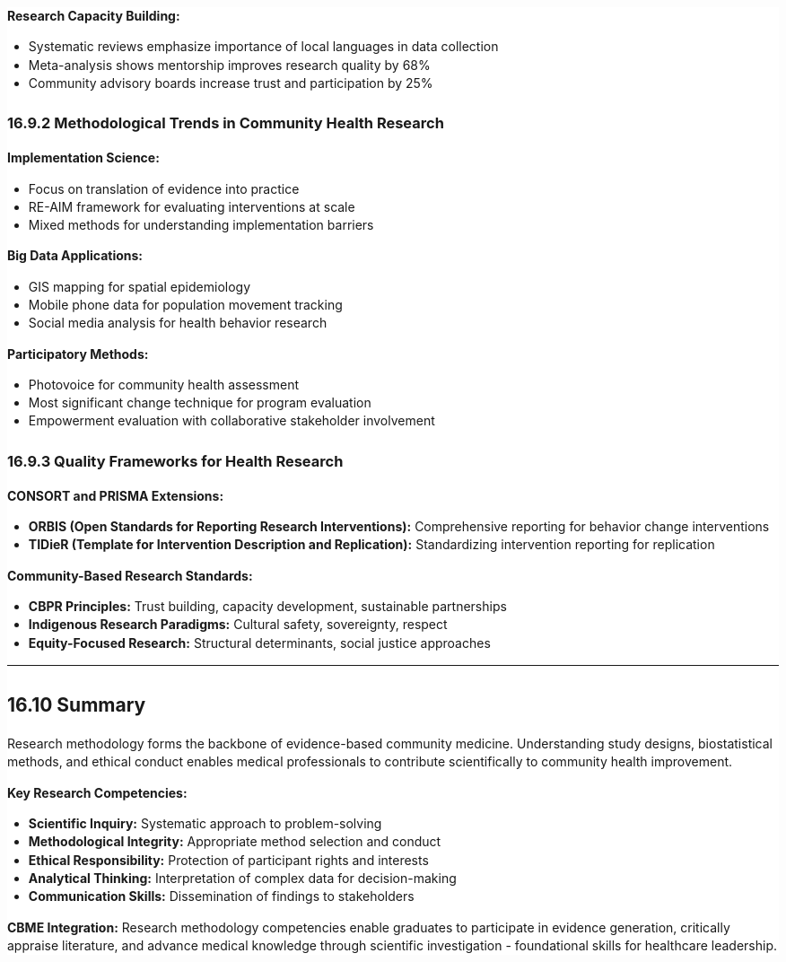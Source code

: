 **Research Capacity Building:**
- Systematic reviews emphasize importance of local languages in data collection
- Meta-analysis shows mentorship improves research quality by 68%
- Community advisory boards increase trust and participation by 25%

### 16.9.2 Methodological Trends in Community Health Research

**Implementation Science:**
- Focus on translation of evidence into practice
- RE-AIM framework for evaluating interventions at scale
- Mixed methods for understanding implementation barriers

**Big Data Applications:**
- GIS mapping for spatial epidemiology
- Mobile phone data for population movement tracking
- Social media analysis for health behavior research

**Participatory Methods:**
- Photovoice for community health assessment
- Most significant change technique for program evaluation
- Empowerment evaluation with collaborative stakeholder involvement

### 16.9.3 Quality Frameworks for Health Research

**CONSORT and PRISMA Extensions:**
- **ORBIS (Open Standards for Reporting Research Interventions):** Comprehensive reporting for behavior change interventions
- **TIDieR (Template for Intervention Description and Replication):** Standardizing intervention reporting for replication

**Community-Based Research Standards:**
- **CBPR Principles:** Trust building, capacity development, sustainable partnerships
- **Indigenous Research Paradigms:** Cultural safety, sovereignty, respect
- **Equity-Focused Research:** Structural determinants, social justice approaches

---

## 16.10 Summary

Research methodology forms the backbone of evidence-based community medicine. Understanding study designs, biostatistical methods, and ethical conduct enables medical professionals to contribute scientifically to community health improvement.

**Key Research Competencies:**
- **Scientific Inquiry:** Systematic approach to problem-solving
- **Methodological Integrity:** Appropriate method selection and conduct
- **Ethical Responsibility:** Protection of participant rights and interests
- **Analytical Thinking:** Interpretation of complex data for decision-making
- **Communication Skills:** Dissemination of findings to stakeholders

**CBME Integration:** Research methodology competencies enable graduates to participate in evidence generation, critically appraise literature, and advance medical knowledge through scientific investigation - foundational skills for healthcare leadership.

